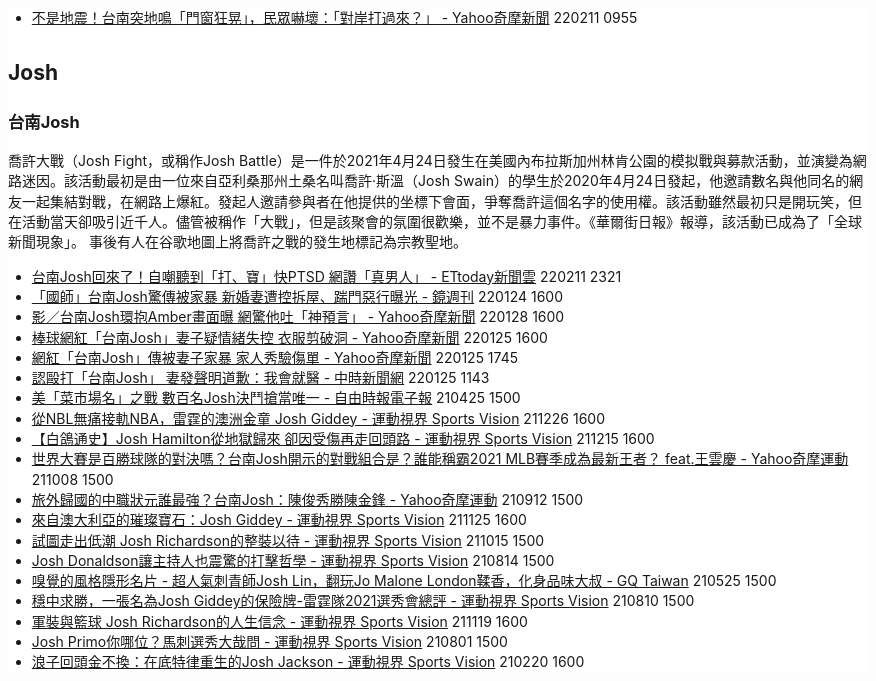 - [不是地震！台南突地鳴「門窗狂晃」，民眾嚇壞：「對岸打過來？」 - Yahoo奇摩新聞](https://tw.news.yahoo.com/%E4%B8%8D%E6%98%AF%E5%9C%B0%E9%9C%87-%E5%8F%B0%E5%8D%97%E7%AA%81%E5%9C%B0%E9%B3%B4-%E9%96%80%E7%AA%97%E7%8B%82%E6%99%83-%E6%B0%91%E7%9C%BE%E5%9A%87%E5%A3%9E-%E5%B0%8D%E5%B2%B8%E6%89%93%E9%81%8E%E4%BE%86-014112166.html "不是地震！台南突地鳴「門窗狂晃」，民眾嚇壞：「對岸打過來？」 - Yahoo奇摩新聞") 220211 0955

## Josh

### 台南Josh

喬許大戰（Josh Fight，或稱作Josh Battle）是一件於2021年4月24日發生在美國內布拉斯加州林肯公園的模拟戰與募款活動，並演變為網路迷因。該活動最初是由一位來自亞利桑那州土桑名叫喬許·斯溫（Josh Swain）的學生於2020年4月24日發起，他邀請數名與他同名的網友一起集結對戰，在網路上爆紅。發起人邀請參與者在他提供的坐標下會面，爭奪喬許這個名字的使用權。該活動雖然最初只是開玩笑，但在活動當天卻吸引近千人。儘管被稱作「大戰」，但是該聚會的氛圍很歡樂，並不是暴力事件。《華爾街日報》報導，該活動已成為了「全球新聞現象」。
事後有人在谷歌地圖上將喬許之戰的發生地標記為宗教聖地。


- [台南Josh回來了！自嘲聽到「打、寶」快PTSD 網讚「真男人」 - ETtoday新聞雲](https://www.ettoday.net/news/20220211/2187564.htm "台南Josh回來了！自嘲聽到「打、寶」快PTSD 網讚「真男人」 - ETtoday新聞雲") 220211 2321
- [「國師」台南Josh驚傳被家暴 新婚妻遭控拆屋、踹門惡行曝光 - 鏡週刊](https://www.mirrormedia.mg/story/20220124edi045/ "「國師」台南Josh驚傳被家暴 新婚妻遭控拆屋、踹門惡行曝光 - 鏡週刊") 220124 1600
- [影／台南Josh環抱Amber畫面曝 網驚他吐「神預言」 - Yahoo奇摩新聞](https://tw.news.yahoo.com/%E5%BD%B1-%E5%8F%B0%E5%8D%97josh%E7%92%B0%E6%8A%B1amber%E7%95%AB%E9%9D%A2%E6%9B%9D-%E7%B6%B2%E9%A9%9A%E4%BB%96%E5%90%90-%E7%A5%9E%E9%A0%90%E8%A8%80-015316577.html "影／台南Josh環抱Amber畫面曝 網驚他吐「神預言」 - Yahoo奇摩新聞") 220128 1600
- [棒球網紅「台南Josh」妻子疑情緒失控 衣服剪破洞 - Yahoo奇摩新聞](https://tw.yahoo.com/tv/%E6%A3%92%E7%90%83%E7%B6%B2%E7%B4%85-%E5%8F%B0%E5%8D%97josh-%E5%A6%BB%E5%AD%90%E7%96%91%E6%83%85%E7%B7%92%E5%A4%B1%E6%8E%A7-%E8%A1%A3%E6%9C%8D%E5%89%AA%E7%A0%B4%E6%B4%9E-114116752.html "棒球網紅「台南Josh」妻子疑情緒失控 衣服剪破洞 - Yahoo奇摩新聞") 220125 1600
- [網紅「台南Josh」傳被妻子家暴 家人秀驗傷單 - Yahoo奇摩新聞](https://tw.yahoo.com/tv/%E7%B6%B2%E7%B4%85-%E5%8F%B0%E5%8D%97josh-%E5%82%B3%E8%A2%AB%E5%A6%BB%E5%AD%90%E5%AE%B6%E6%9A%B4-%E5%AE%B6%E4%BA%BA%E7%A7%80%E9%A9%97%E5%82%B7%E5%96%AE-094503945.html "網紅「台南Josh」傳被妻子家暴 家人秀驗傷單 - Yahoo奇摩新聞") 220125 1745
- [認毆打「台南Josh」 妻發聲明道歉：我會就醫 - 中時新聞網](https://www.chinatimes.com/cn/realtimenews/20220125002186-260405?ctrack=pc_life_headl_p01 "認毆打「台南Josh」 妻發聲明道歉：我會就醫 - 中時新聞網") 220125 1143
- [美「菜市場名」之戰 數百名Josh決鬥搶當唯一 - 自由時報電子報](https://news.ltn.com.tw/news/world/breakingnews/3510831 "美「菜市場名」之戰 數百名Josh決鬥搶當唯一 - 自由時報電子報") 210425 1500
- [從NBL無痛接軌NBA，雷霆的澳洲金童 Josh Giddey - 運動視界 Sports Vision](https://www.sportsv.net/articles/90929 "從NBL無痛接軌NBA，雷霆的澳洲金童 Josh Giddey - 運動視界 Sports Vision") 211226 1600
- [【白鴿通史】Josh Hamilton從地獄歸來 卻因受傷再走回頭路 - 運動視界 Sports Vision](https://www.sportsv.net/articles/90626 "【白鴿通史】Josh Hamilton從地獄歸來 卻因受傷再走回頭路 - 運動視界 Sports Vision") 211215 1600
- [世界大賽是百勝球隊的對決嗎？台南Josh開示的對戰組合是？誰能稱霸2021 MLB賽季成為最新王者？ feat.王雲慶 - Yahoo奇摩運動](https://tw.sports.yahoo.com/news/%E4%B8%96%E7%95%8C%E5%A4%A7%E8%B3%BD%E6%98%AF%E7%99%BE%E5%8B%9D%E7%90%83%E9%9A%8A%E7%9A%84%E5%B0%8D%E6%B1%BA%E5%97%8E%EF%BC%9F%E5%8F%B0%E5%8D%97-josh%E9%96%8B%E7%A4%BA%E7%9A%84%E5%B0%8D%E6%88%B0%E7%B5%84%E5%90%88%E6%98%AF%EF%BC%9F%E8%AA%B0%E8%83%BD%E7%A8%B1%E9%9C%B8-2021-mlb%E8%B3%BD%E5%AD%A3%E6%88%90%E7%82%BA%E6%9C%80%E6%96%B0%E7%8E%8B%E8%80%85%EF%BC%9F-feat%E7%8E%8B%E9%9B%B2%E6%85%B6-095033221.html "世界大賽是百勝球隊的對決嗎？台南Josh開示的對戰組合是？誰能稱霸2021 MLB賽季成為最新王者？ feat.王雲慶 - Yahoo奇摩運動") 211008 1500
- [旅外歸國的中職狀元誰最強？台南Josh：陳俊秀勝陳金鋒 - Yahoo奇摩運動](https://tw.sports.yahoo.com/news/%E6%97%85%E5%A4%96%E6%AD%B8%E5%9C%8B%E7%9A%84%E4%B8%AD%E8%81%B7%E7%8B%80%E5%85%83%E8%AA%B0%E6%9C%80%E5%BC%B7%EF%BC%9F%E5%8F%B0%E5%8D%97-josh%EF%BC%9A%E9%99%B3%E4%BF%8A%E7%A7%80%E5%8B%9D%E9%99%B3%E9%87%91%E9%8B%92-024028682.html "旅外歸國的中職狀元誰最強？台南Josh：陳俊秀勝陳金鋒 - Yahoo奇摩運動") 210912 1500
- [來自澳大利亞的璀璨寶石：Josh Giddey - 運動視界 Sports Vision](https://www.sportsv.net/articles/90055 "來自澳大利亞的璀璨寶石：Josh Giddey - 運動視界 Sports Vision") 211125 1600
- [試圖走出低潮 Josh Richardson的整裝以待 - 運動視界 Sports Vision](https://www.sportsv.net/articles/88941 "試圖走出低潮 Josh Richardson的整裝以待 - 運動視界 Sports Vision") 211015 1500
- [Josh Donaldson讓主持人也震驚的打擊哲學 - 運動視界 Sports Vision](https://www.sportsv.net/articles/86219 "Josh Donaldson讓主持人也震驚的打擊哲學 - 運動視界 Sports Vision") 210814 1500
- [嗅覺的風格隱形名片 - 超人氣刺青師Josh Lin，翻玩Jo Malone London鞣香，化身品味大叔 - GQ Taiwan](https://www.gq.com.tw/bettermen/article/jomalone-josh-2021 "嗅覺的風格隱形名片 - 超人氣刺青師Josh Lin，翻玩Jo Malone London鞣香，化身品味大叔 - GQ Taiwan") 210525 1500
- [穩中求勝，一張名為Josh Giddey的保險牌-雷霆隊2021選秀會總評 - 運動視界 Sports Vision](https://www.sportsv.net/articles/87119 "穩中求勝，一張名為Josh Giddey的保險牌-雷霆隊2021選秀會總評 - 運動視界 Sports Vision") 210810 1500
- [軍裝與籃球 Josh Richardson的人生信念 - 運動視界 Sports Vision](https://www.sportsv.net/articles/89978 "軍裝與籃球 Josh Richardson的人生信念 - 運動視界 Sports Vision") 211119 1600
- [Josh Primo你哪位？馬刺選秀大哉問 - 運動視界 Sports Vision](https://www.sportsv.net/articles/86777 "Josh Primo你哪位？馬刺選秀大哉問 - 運動視界 Sports Vision") 210801 1500
- [浪子回頭金不換：在底特律重生的Josh Jackson - 運動視界 Sports Vision](https://www.sportsv.net/articles/81283 "浪子回頭金不換：在底特律重生的Josh Jackson - 運動視界 Sports Vision") 210220 1600